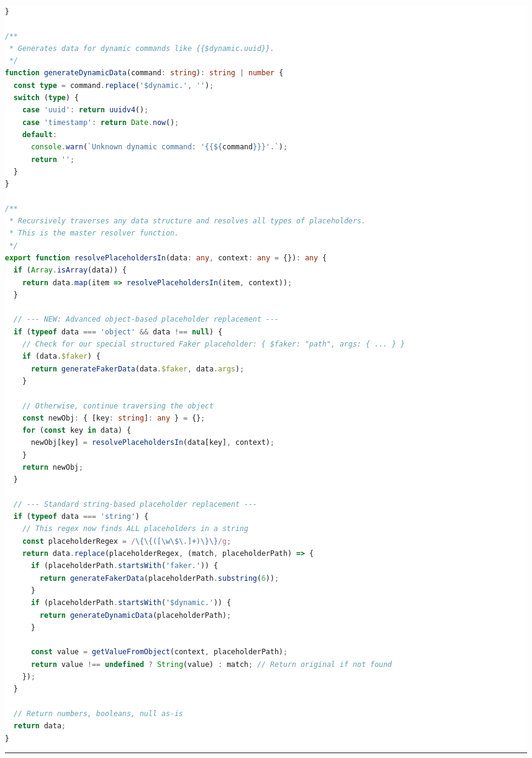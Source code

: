 ```typescript
}

/**
 * Generates data for dynamic commands like {{$dynamic.uuid}}.
 */
function generateDynamicData(command: string): string | number {
  const type = command.replace('$dynamic.', '');
  switch (type) {
    case 'uuid': return uuidv4();
    case 'timestamp': return Date.now();
    default:
      console.warn(`Unknown dynamic command: '{{${command}}}'.`);
      return '';
  }
}

/**
 * Recursively traverses any data structure and resolves all types of placeholders.
 * This is the master resolver function.
 */
export function resolvePlaceholdersIn(data: any, context: any = {}): any {
  if (Array.isArray(data)) {
    return data.map(item => resolvePlaceholdersIn(item, context));
  }
  
  // --- NEW: Advanced object-based placeholder replacement ---
  if (typeof data === 'object' && data !== null) {
    // Check for our special structured Faker placeholder: { $faker: "path", args: { ... } }
    if (data.$faker) {
      return generateFakerData(data.$faker, data.args);
    }

    // Otherwise, continue traversing the object
    const newObj: { [key: string]: any } = {};
    for (const key in data) {
      newObj[key] = resolvePlaceholdersIn(data[key], context);
    }
    return newObj;
  }
  
  // --- Standard string-based placeholder replacement ---
  if (typeof data === 'string') {
    // This regex now finds ALL placeholders in a string
    const placeholderRegex = /\{\{([\w\$\.]+)\}\}/g;
    return data.replace(placeholderRegex, (match, placeholderPath) => {
      if (placeholderPath.startsWith('faker.')) {
        return generateFakerData(placeholderPath.substring(6));
      }
      if (placeholderPath.startsWith('$dynamic.')) {
        return generateDynamicData(placeholderPath);
      }
      
      const value = getValueFromObject(context, placeholderPath);
      return value !== undefined ? String(value) : match; // Return original if not found
    });
  }
  
  // Return numbers, booleans, null as-is
  return data;
}
```

---